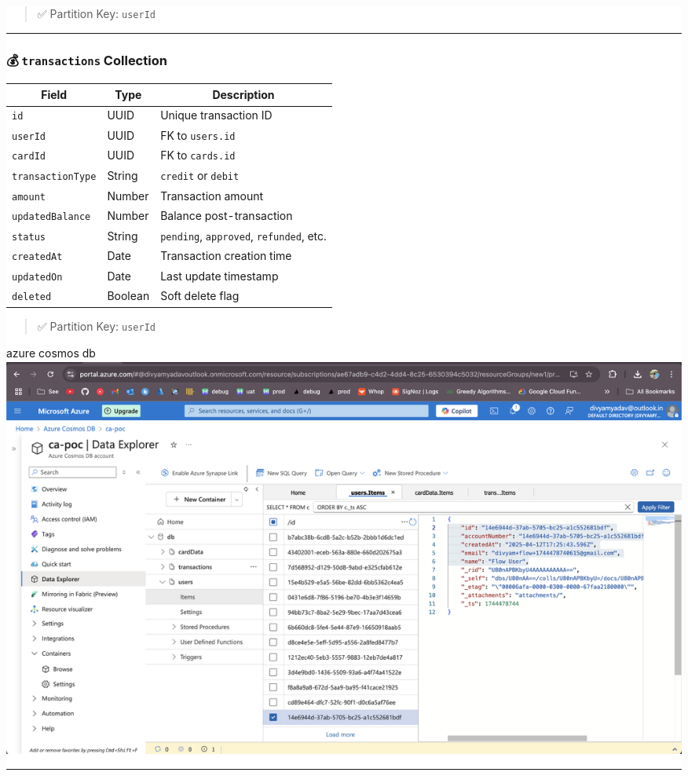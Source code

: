 > ✅ Partition Key: `userId`

---

### 💰 `transactions` Collection

| Field             | Type     | Description                             |
|-------------------|----------|-----------------------------------------|
| `id`              | UUID     | Unique transaction ID                   |
| `userId`          | UUID     | FK to `users.id`                        |
| `cardId`          | UUID     | FK to `cards.id`                        |
| `transactionType` | String   | `credit` or `debit`                     |
| `amount`          | Number   | Transaction amount                      |
| `updatedBalance`  | Number   | Balance post-transaction                |
| `status`          | String   | `pending`, `approved`, `refunded`, etc. |
| `createdAt`       | Date     | Transaction creation time               |
| `updatedOn`       | Date     | Last update timestamp                   |
| `deleted`         | Boolean  | Soft delete flag                        |

> ✅ Partition Key: `userId`


azure cosmos db
![database](assets/database.png)

---